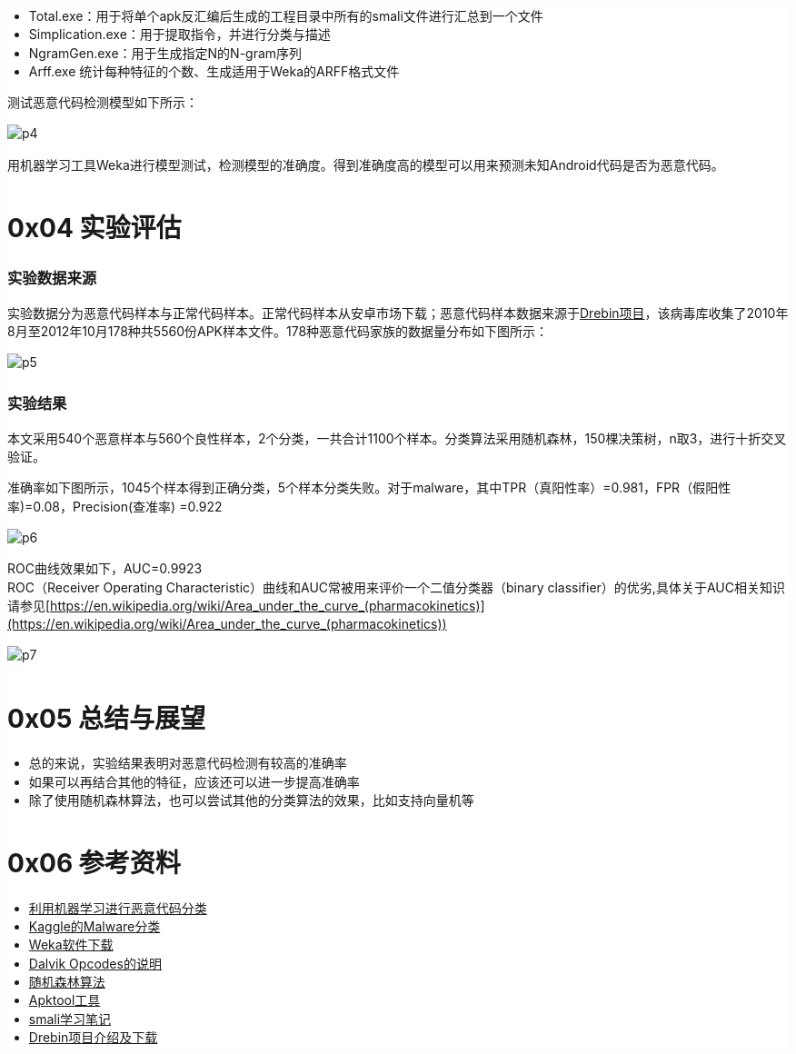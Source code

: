 *   Total.exe：用于将单个apk反汇编后生成的工程目录中所有的smali文件进行汇总到一个文件
*   Simplication.exe：用于提取指令，并进行分类与描述
*   NgramGen.exe：用于生成指定N的N-gram序列
*   Arff.exe 统计每种特征的个数、生成适用于Weka的ARFF格式文件

测试恶意代码检测模型如下所示：

![p4](http://drops.javaweb.org/uploads/images/12684813d599d008fff5904e245d029b462c1d1e.jpg)

用机器学习工具Weka进行模型测试，检测模型的准确度。得到准确度高的模型可以用来预测未知Android代码是否为恶意代码。

0x04 实验评估
=====

### 实验数据来源

实验数据分为恶意代码样本与正常代码样本。正常代码样本从安卓市场下载；恶意代码样本数据来源于[Drebin项目](http://user.informatik.uni-goettingen.de/~darp/drebin/)，该病毒库收集了2010年8月至2012年10月178种共5560份APK样本文件。178种恶意代码家族的数据量分布如下图所示：

![p5](http://drops.javaweb.org/uploads/images/cc014bc3728218334763d35a6e9da3cb3c159926.jpg)

### 实验结果

本文采用540个恶意样本与560个良性样本，2个分类，一共合计1100个样本。分类算法采用随机森林，150棵决策树，n取3，进行十折交叉验证。

准确率如下图所示，1045个样本得到正确分类，5个样本分类失败。对于malware，其中TPR（真阳性率）=0.981，FPR（假阳性率)=0.08，Precision(查准率) =0.922

![p6](http://drops.javaweb.org/uploads/images/86d76b0e17c407663f834801c82e7bfe30a5aea3.jpg)

ROC曲线效果如下，AUC=0.9923  
ROC（Receiver Operating Characteristic）曲线和AUC常被用来评价一个二值分类器（binary classifier）的优劣,具体关于AUC相关知识请参见[https://en.wikipedia.org/wiki/Area_under_the_curve_(pharmacokinetics)](https://en.wikipedia.org/wiki/Area_under_the_curve_(pharmacokinetics))

![p7](http://drops.javaweb.org/uploads/images/badf0bb4a786a318991b3e984f7ddd1388e8f48a.jpg)

0x05 总结与展望
=====

*   总的来说，实验结果表明对恶意代码检测有较高的准确率
*   如果可以再结合其他的特征，应该还可以进一步提高准确率
*   除了使用随机森林算法，也可以尝试其他的分类算法的效果，比如支持向量机等

0x06 参考资料
=====

*   [利用机器学习进行恶意代码分类](http://drops.wooyun.org/tips/8151)
*   [Kaggle的Malware分类](https://www.kaggle.com/c/malware-classification)
*   [Weka软件下载](http://www.cs.waikato.ac.nz/ml/weka/downloading.html)
*   [Dalvik Opcodes的说明](http://pallergabor.uw.hu/androidblog/dalvik_opcodes.html)
*   [随机森林算法](http://www.zilhua.com/629.html)
*   [Apktool工具](http://ibotpeaches.github.io/Apktool/)
*   [smali学习笔记](http://wenku.baidu.com/view/74441680360cba1aa811da8e.html)
*   [Drebin项目介绍及下载](http://user.informatik.uni-goettingen.de/~darp/drebin/)